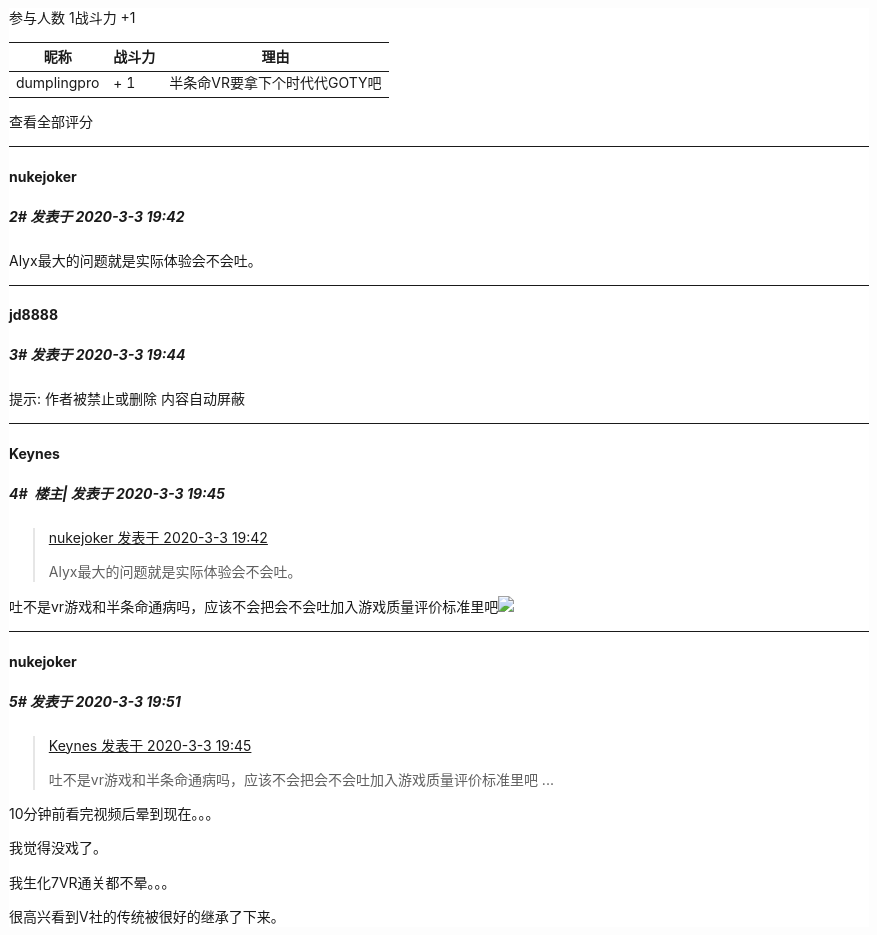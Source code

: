 
 参与人数 1战斗力 +1

|昵称|战斗力|理由|
|----|---|---|
| dumplingpro| + 1|半条命VR要拿下个时代代GOTY吧|


查看全部评分


-----

####  nukejoker  
##### 2#       发表于 2020-3-3 19:42


Alyx最大的问题就是实际体验会不会吐。


-----

####  jd8888  
##### 3#       发表于 2020-3-3 19:44

提示: 作者被禁止或删除 内容自动屏蔽


-----

####  Keynes  
##### 4#         楼主| 发表于 2020-3-3 19:45


<blockquote><a href="httphttps://bbs.saraba1st.com/2b/forum.php?mod=redirect&amp;goto=findpost&amp;pid=46605694&amp;ptid=1916990" target="_blank">nukejoker 发表于 2020-3-3 19:42</a>

Alyx最大的问题就是实际体验会不会吐。</blockquote>
吐不是vr游戏和半条命通病吗，应该不会把会不会吐加入游戏质量评价标准里吧<img src="https://static.saraba1st.com/image/smiley/face2017/026.png" referrerpolicy="no-referrer">


-----

####  nukejoker  
##### 5#       发表于 2020-3-3 19:51


<blockquote><a href="httphttps://bbs.saraba1st.com/2b/forum.php?mod=redirect&amp;goto=findpost&amp;pid=46605706&amp;ptid=1916990" target="_blank">Keynes 发表于 2020-3-3 19:45</a>

吐不是vr游戏和半条命通病吗，应该不会把会不会吐加入游戏质量评价标准里吧 ...</blockquote>
10分钟前看完视频后晕到现在。。。


我觉得没戏了。

我生化7VR通关都不晕。。。


很高兴看到V社的传统被很好的继承了下来。
